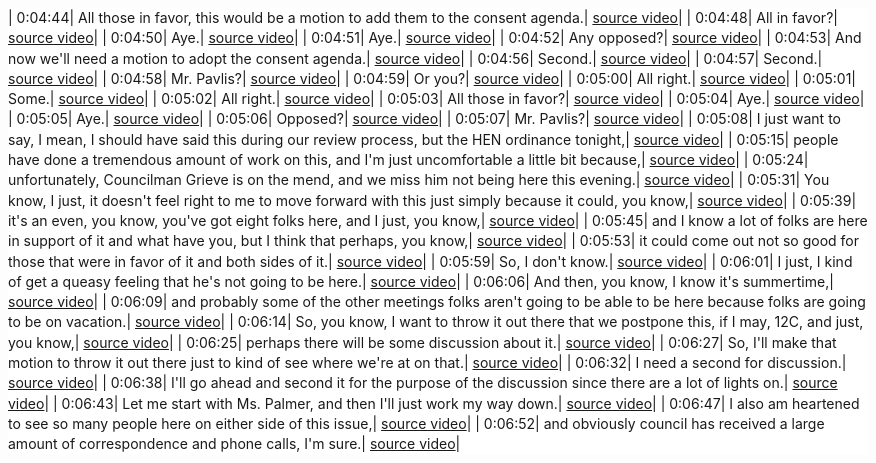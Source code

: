 | 0:04:44| All those in favor, this would be a motion to add them to the consent agenda.| [source video](https://archive.org/details/citycouncil100615?start=284)|
| 0:04:48| All in favor?| [source video](https://archive.org/details/citycouncil100615?start=288)|
| 0:04:50| Aye.| [source video](https://archive.org/details/citycouncil100615?start=290)|
| 0:04:51| Aye.| [source video](https://archive.org/details/citycouncil100615?start=291)|
| 0:04:52| Any opposed?| [source video](https://archive.org/details/citycouncil100615?start=292)|
| 0:04:53| And now we'll need a motion to adopt the consent agenda.| [source video](https://archive.org/details/citycouncil100615?start=293)|
| 0:04:56| Second.| [source video](https://archive.org/details/citycouncil100615?start=296)|
| 0:04:57| Second.| [source video](https://archive.org/details/citycouncil100615?start=297)|
| 0:04:58| Mr. Pavlis?| [source video](https://archive.org/details/citycouncil100615?start=298)|
| 0:04:59| Or you?| [source video](https://archive.org/details/citycouncil100615?start=299)|
| 0:05:00| All right.| [source video](https://archive.org/details/citycouncil100615?start=300)|
| 0:05:01| Some.| [source video](https://archive.org/details/citycouncil100615?start=301)|
| 0:05:02| All right.| [source video](https://archive.org/details/citycouncil100615?start=302)|
| 0:05:03| All those in favor?| [source video](https://archive.org/details/citycouncil100615?start=303)|
| 0:05:04| Aye.| [source video](https://archive.org/details/citycouncil100615?start=304)|
| 0:05:05| Aye.| [source video](https://archive.org/details/citycouncil100615?start=305)|
| 0:05:06| Opposed?| [source video](https://archive.org/details/citycouncil100615?start=306)|
| 0:05:07| Mr. Pavlis?| [source video](https://archive.org/details/citycouncil100615?start=307)|
| 0:05:08| I just want to say, I mean, I should have said this during our review process, but the HEN ordinance tonight,| [source video](https://archive.org/details/citycouncil100615?start=308)|
| 0:05:15| people have done a tremendous amount of work on this, and I'm just uncomfortable a little bit because,| [source video](https://archive.org/details/citycouncil100615?start=315)|
| 0:05:24| unfortunately, Councilman Grieve is on the mend, and we miss him not being here this evening.| [source video](https://archive.org/details/citycouncil100615?start=324)|
| 0:05:31| You know, I just, it doesn't feel right to me to move forward with this just simply because it could, you know,| [source video](https://archive.org/details/citycouncil100615?start=331)|
| 0:05:39| it's an even, you know, you've got eight folks here, and I just, you know,| [source video](https://archive.org/details/citycouncil100615?start=339)|
| 0:05:45| and I know a lot of folks are here in support of it and what have you, but I think that perhaps, you know,| [source video](https://archive.org/details/citycouncil100615?start=345)|
| 0:05:53| it could come out not so good for those that were in favor of it and both sides of it.| [source video](https://archive.org/details/citycouncil100615?start=353)|
| 0:05:59| So, I don't know.| [source video](https://archive.org/details/citycouncil100615?start=359)|
| 0:06:01| I just, I kind of get a queasy feeling that he's not going to be here.| [source video](https://archive.org/details/citycouncil100615?start=361)|
| 0:06:06| And then, you know, I know it's summertime,| [source video](https://archive.org/details/citycouncil100615?start=366)|
| 0:06:09| and probably some of the other meetings folks aren't going to be able to be here because folks are going to be on vacation.| [source video](https://archive.org/details/citycouncil100615?start=369)|
| 0:06:14| So, you know, I want to throw it out there that we postpone this, if I may, 12C, and just, you know,| [source video](https://archive.org/details/citycouncil100615?start=374)|
| 0:06:25| perhaps there will be some discussion about it.| [source video](https://archive.org/details/citycouncil100615?start=385)|
| 0:06:27| So, I'll make that motion to throw it out there just to kind of see where we're at on that.| [source video](https://archive.org/details/citycouncil100615?start=387)|
| 0:06:32| I need a second for discussion.| [source video](https://archive.org/details/citycouncil100615?start=392)|
| 0:06:38| I'll go ahead and second it for the purpose of the discussion since there are a lot of lights on.| [source video](https://archive.org/details/citycouncil100615?start=398)|
| 0:06:43| Let me start with Ms. Palmer, and then I'll just work my way down.| [source video](https://archive.org/details/citycouncil100615?start=403)|
| 0:06:47| I also am heartened to see so many people here on either side of this issue,| [source video](https://archive.org/details/citycouncil100615?start=407)|
| 0:06:52| and obviously council has received a large amount of correspondence and phone calls, I'm sure.| [source video](https://archive.org/details/citycouncil100615?start=412)|